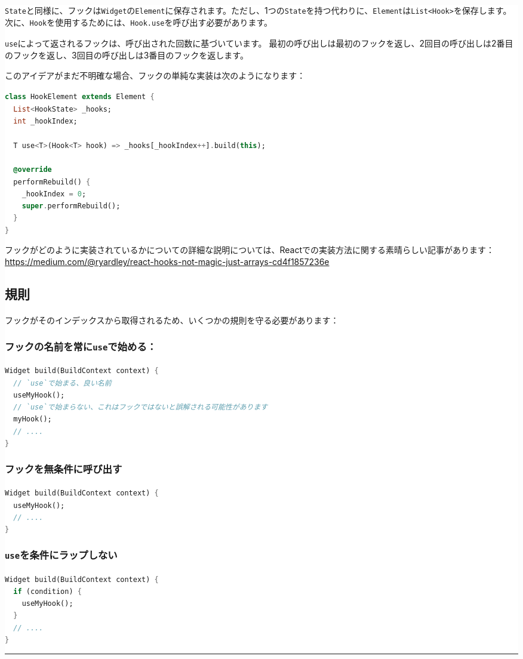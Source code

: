 `State`と同様に、フックは`Widget`の`Element`に保存されます。ただし、1つの`State`を持つ代わりに、`Element`は`List<Hook>`を保存します。次に、`Hook`を使用するためには、`Hook.use`を呼び出す必要があります。

`use`によって返されるフックは、呼び出された回数に基づいています。
最初の呼び出しは最初のフックを返し、2回目の呼び出しは2番目のフックを返し、3回目の呼び出しは3番目のフックを返します。

このアイデアがまだ不明確な場合、フックの単純な実装は次のようになります：

```dart
class HookElement extends Element {
  List<HookState> _hooks;
  int _hookIndex;

  T use<T>(Hook<T> hook) => _hooks[_hookIndex++].build(this);

  @override
  performRebuild() {
    _hookIndex = 0;
    super.performRebuild();
  }
}
```

フックがどのように実装されているかについての詳細な説明については、Reactでの実装方法に関する素晴らしい記事があります：https://medium.com/@ryardley/react-hooks-not-magic-just-arrays-cd4f1857236e

## 規則

フックがそのインデックスから取得されるため、いくつかの規則を守る必要があります：

### フックの名前を常に`use`で始める：

```dart
Widget build(BuildContext context) {
  // `use`で始まる、良い名前
  useMyHook();
  // `use`で始まらない、これはフックではないと誤解される可能性があります
  myHook();
  // ....
}
```

### フックを無条件に呼び出す

```dart
Widget build(BuildContext context) {
  useMyHook();
  // ....
}
```

### `use`を条件にラップしない

```dart
Widget build(BuildContext context) {
  if (condition) {
    useMyHook();
  }
  // ....
}
```

---